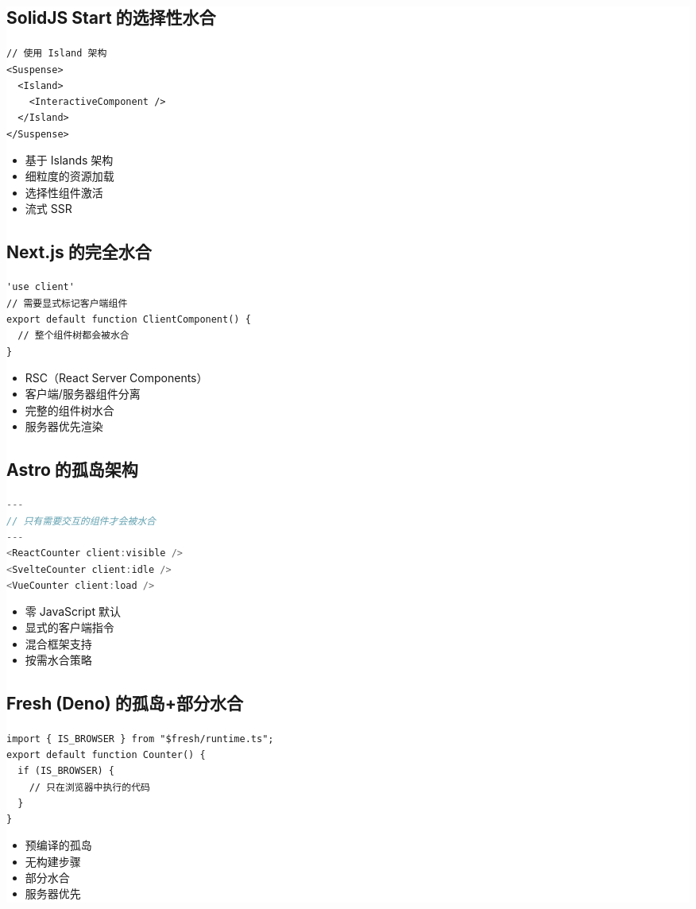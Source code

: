 ## **SolidJS Start 的选择性水合**
```tsx
// 使用 Island 架构
<Suspense>
  <Island>
    <InteractiveComponent />
  </Island>
</Suspense>
```

- 基于 Islands 架构
- 细粒度的资源加载
- 选择性组件激活
- 流式 SSR

## **Next.js 的完全水合**
```tsx
'use client'
// 需要显式标记客户端组件
export default function ClientComponent() {
  // 整个组件树都会被水合
}
```
 
- RSC（React Server Components）
- 客户端/服务器组件分离
- 完整的组件树水合
- 服务器优先渲染

## **Astro 的孤岛架构**

```js
---
// 只有需要交互的组件才会被水合
---
<ReactCounter client:visible />
<SvelteCounter client:idle />
<VueCounter client:load />
```

- 零 JavaScript 默认
- 显式的客户端指令
- 混合框架支持
- 按需水合策略

## **Fresh (Deno) 的孤岛+部分水合**
```tsx
import { IS_BROWSER } from "$fresh/runtime.ts";
export default function Counter() {
  if (IS_BROWSER) {
    // 只在浏览器中执行的代码
  }
}
```
- 预编译的孤岛
- 无构建步骤
- 部分水合
- 服务器优先
